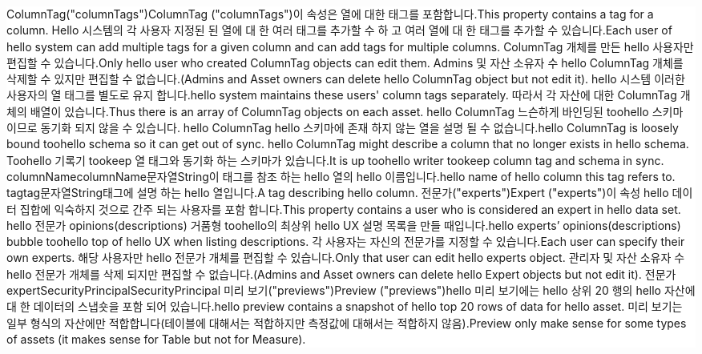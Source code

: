 <tr><td><span data-ttu-id="16fd4-377">ColumnTag("columnTags")</span><span class="sxs-lookup"><span data-stu-id="16fd4-377">ColumnTag ("columnTags")</span></span></td><td></td><td></td><td><span data-ttu-id="16fd4-378">이 속성은 열에 대한 태그를 포함합니다.</span><span class="sxs-lookup"><span data-stu-id="16fd4-378">This property contains a tag for a column.</span></span> <span data-ttu-id="16fd4-379">Hello 시스템의 각 사용자 지정된 된 열에 대 한 여러 태그를 추가할 수 하 고 여러 열에 대 한 태그를 추가할 수 있습니다.</span><span class="sxs-lookup"><span data-stu-id="16fd4-379">Each user of hello system can add multiple tags for a given column and can add tags for multiple columns.</span></span> <span data-ttu-id="16fd4-380">ColumnTag 개체를 만든 hello 사용자만 편집할 수 있습니다.</span><span class="sxs-lookup"><span data-stu-id="16fd4-380">Only hello user who created ColumnTag objects can edit them.</span></span> <span data-ttu-id="16fd4-381">Admins 및 자산 소유자 수 hello ColumnTag 개체를 삭제할 수 있지만 편집할 수 없습니다.</span><span class="sxs-lookup"><span data-stu-id="16fd4-381">(Admins and Asset owners can delete hello ColumnTag object but not edit it).</span></span> <span data-ttu-id="16fd4-382">hello 시스템 이러한 사용자의 열 태그를 별도로 유지 합니다.</span><span class="sxs-lookup"><span data-stu-id="16fd4-382">hello system maintains these users' column tags separately.</span></span>  <span data-ttu-id="16fd4-383">따라서 각 자산에 대한 ColumnTag 개체의 배열이 있습니다.</span><span class="sxs-lookup"><span data-stu-id="16fd4-383">Thus there is an array of ColumnTag objects on each asset.</span></span>  <span data-ttu-id="16fd4-384">hello ColumnTag 느슨하게 바인딩된 toohello 스키마 이므로 동기화 되지 않을 수 있습니다. hello ColumnTag hello 스키마에 존재 하지 않는 열을 설명 될 수 없습니다.</span><span class="sxs-lookup"><span data-stu-id="16fd4-384">hello ColumnTag is loosely bound toohello schema so it can get out of sync. hello ColumnTag might describe a column that no longer exists in hello schema.</span></span>  <span data-ttu-id="16fd4-385">Toohello 기록기 tookeep 열 태그와 동기화 하는 스키마가 있습니다.</span><span class="sxs-lookup"><span data-stu-id="16fd4-385">It is up toohello writer tookeep column tag and schema in sync.</span></span></td></tr>
<tr><td></td><td><span data-ttu-id="16fd4-386">columnName</span><span class="sxs-lookup"><span data-stu-id="16fd4-386">columnName</span></span></td><td><span data-ttu-id="16fd4-387">문자열</span><span class="sxs-lookup"><span data-stu-id="16fd4-387">String</span></span></td><td><span data-ttu-id="16fd4-388">이 태그를 참조 하는 hello 열의 hello 이름입니다.</span><span class="sxs-lookup"><span data-stu-id="16fd4-388">hello name of hello column this tag refers to.</span></span></td></tr>
<tr><td></td><td><span data-ttu-id="16fd4-389">tag</span><span class="sxs-lookup"><span data-stu-id="16fd4-389">tag</span></span></td><td><span data-ttu-id="16fd4-390">문자열</span><span class="sxs-lookup"><span data-stu-id="16fd4-390">String</span></span></td><td><span data-ttu-id="16fd4-391">태그에 설명 하는 hello 열입니다.</span><span class="sxs-lookup"><span data-stu-id="16fd4-391">A tag describing hello column.</span></span></td></tr>

<tr><td><span data-ttu-id="16fd4-392">전문가("experts")</span><span class="sxs-lookup"><span data-stu-id="16fd4-392">Expert ("experts")</span></span></td><td></td><td></td><td><span data-ttu-id="16fd4-393">이 속성 hello 데이터 집합에 익숙하지 것으로 간주 되는 사용자를 포함 합니다.</span><span class="sxs-lookup"><span data-stu-id="16fd4-393">This property contains a user who is considered an expert in hello data set.</span></span> <span data-ttu-id="16fd4-394">hello 전문가 opinions(descriptions) 거품형 toohello의 최상위 hello UX 설명 목록을 만들 때입니다.</span><span class="sxs-lookup"><span data-stu-id="16fd4-394">hello experts’ opinions(descriptions) bubble toohello top of hello UX when listing descriptions.</span></span> <span data-ttu-id="16fd4-395">각 사용자는 자신의 전문가를 지정할 수 있습니다.</span><span class="sxs-lookup"><span data-stu-id="16fd4-395">Each user can specify their own experts.</span></span> <span data-ttu-id="16fd4-396">해당 사용자만 hello 전문가 개체를 편집할 수 있습니다.</span><span class="sxs-lookup"><span data-stu-id="16fd4-396">Only that user can edit hello experts object.</span></span> <span data-ttu-id="16fd4-397">관리자 및 자산 소유자 수 hello 전문가 개체를 삭제 되지만 편집할 수 없습니다.</span><span class="sxs-lookup"><span data-stu-id="16fd4-397">(Admins and Asset owners can delete hello Expert objects but not edit it).</span></span></td></tr>
<tr><td></td><td><span data-ttu-id="16fd4-398">전문가</span><span class="sxs-lookup"><span data-stu-id="16fd4-398">expert</span></span></td><td><span data-ttu-id="16fd4-399">SecurityPrincipal</span><span class="sxs-lookup"><span data-stu-id="16fd4-399">SecurityPrincipal</span></span></td><td></td></tr>

<tr><td><span data-ttu-id="16fd4-400">미리 보기("previews")</span><span class="sxs-lookup"><span data-stu-id="16fd4-400">Preview ("previews")</span></span></td><td></td><td></td><td><span data-ttu-id="16fd4-401">hello 미리 보기에는 hello 상위 20 행의 hello 자산에 대 한 데이터의 스냅숏을 포함 되어 있습니다.</span><span class="sxs-lookup"><span data-stu-id="16fd4-401">hello preview contains a snapshot of hello top 20 rows of data for hello asset.</span></span> <span data-ttu-id="16fd4-402">미리 보기는 일부 형식의 자산에만 적합합니다(테이블에 대해서는 적합하지만 측정값에 대해서는 적합하지 않음).</span><span class="sxs-lookup"><span data-stu-id="16fd4-402">Preview only make sense for some types of assets (it makes sense for Table but not for Measure).</span></span></td></tr>